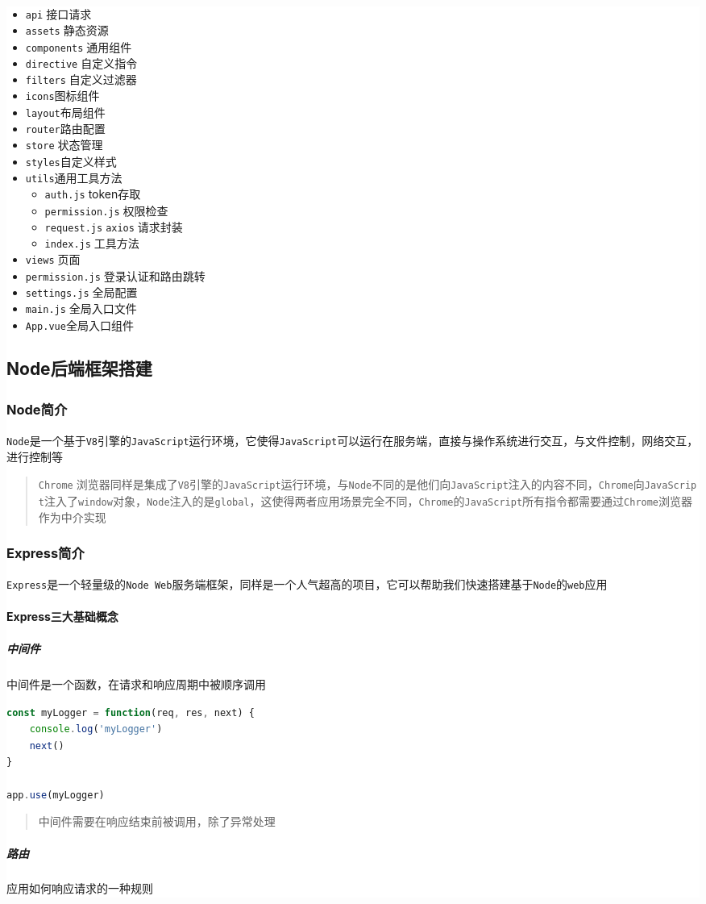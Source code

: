 -  `api` 接口请求
- `assets` 静态资源
- `components` 通用组件
- `directive` 自定义指令
- `filters` 自定义过滤器
- `icons`图标组件
- `layout`布局组件
- `router`路由配置
-  `store` 状态管理
- `styles`自定义样式
- `utils`通用工具方法
  - `auth.js` token存取
  - `permission.js` 权限检查
  - `request.js` `axios` 请求封装 
  - `index.js` 工具方法
- `views` 页面
- `permission.js` 登录认证和路由跳转
- `settings.js` 全局配置
- `main.js` 全局入口文件
- `App.vue`全局入口组件

## Node后端框架搭建

### Node简介

`Node`是一个基于`V8`引擎的`JavaScript`运行环境，它使得`JavaScript`可以运行在服务端，直接与操作系统进行交互，与文件控制，网络交互，进行控制等

> `Chrome` 浏览器同样是集成了`V8`引擎的`JavaScript`运行环境，与`Node`不同的是他们向`JavaScript`注入的内容不同，`Chrome`向`JavaScript`注入了`window`对象，`Node`注入的是`global`，这使得两者应用场景完全不同，`Chrome`的`JavaScript`所有指令都需要通过`Chrome`浏览器作为中介实现

### Express简介

`Express`是一个轻量级的`Node Web`服务端框架，同样是一个人气超高的项目，它可以帮助我们快速搭建基于`Node`的`web`应用

#### Express三大基础概念

##### 中间件

中间件是一个函数，在请求和响应周期中被顺序调用

```js
const myLogger = function(req, res, next) {
    console.log('myLogger')
    next()
} 

app.use(myLogger)
```

> 中间件需要在响应结束前被调用，除了异常处理

##### 路由

应用如何响应请求的一种规则
